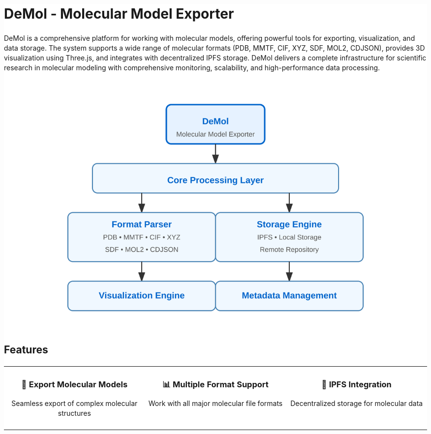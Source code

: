 # DeMol - Molecular Model Exporter

DeMol is a comprehensive platform for working with molecular models, offering powerful tools for exporting, visualization, and data storage. The system supports a wide range of molecular formats (PDB, MMTF, CIF, XYZ, SDF, MOL2, CDJSON), provides 3D visualization using Three.js, and integrates with decentralized IPFS storage. DeMol delivers a complete infrastructure for scientific research in molecular modeling with comprehensive monitoring, scalability, and high-performance data processing.

<div align="center">
  <img src="docs/images/demol-architecture.svg" alt="DeMol Architecture" width="700">
</div>

## Features

<div align="center">
  <table>
    <tr>
      <td align="center" width="33%">
        <h3>🧪 Export Molecular Models</h3>
        <p>Seamless export of complex molecular structures</p>
      </td>
      <td align="center" width="33%">
        <h3>📊 Multiple Format Support</h3>
        <p>Work with all major molecular file formats</p>
      </td>
      <td align="center" width="33%">
        <h3>🔗 IPFS Integration</h3>
        <p>Decentralized storage for molecular data</p>
      </td>
    </tr>
    <tr>
      <td align="center">